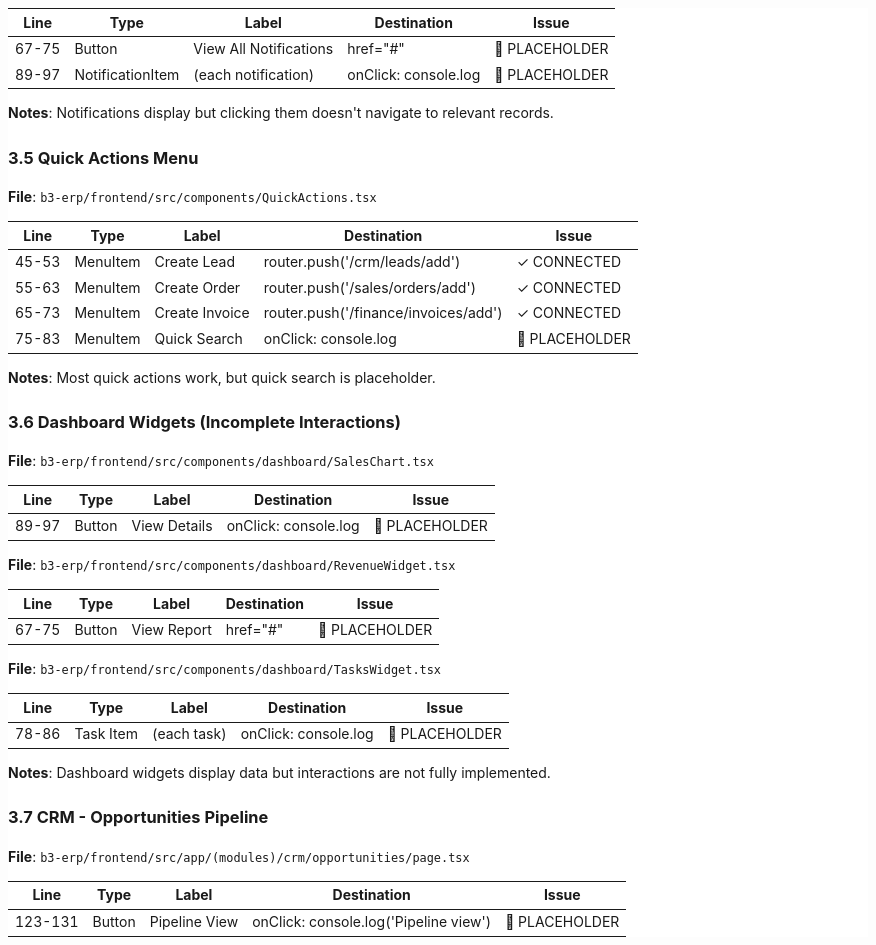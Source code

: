 | Line | Type | Label | Destination | Issue |
|------|------|-------|-------------|-------|
| 67-75 | Button | View All Notifications | href="#" | 🔶 PLACEHOLDER |
| 89-97 | NotificationItem | (each notification) | onClick: console.log | 🔶 PLACEHOLDER |

**Notes**: Notifications display but clicking them doesn't navigate to relevant records.

### 3.5 Quick Actions Menu

**File**: `b3-erp/frontend/src/components/QuickActions.tsx`

| Line | Type | Label | Destination | Issue |
|------|------|-------|-------------|-------|
| 45-53 | MenuItem | Create Lead | router.push('/crm/leads/add') | ✓ CONNECTED |
| 55-63 | MenuItem | Create Order | router.push('/sales/orders/add') | ✓ CONNECTED |
| 65-73 | MenuItem | Create Invoice | router.push('/finance/invoices/add') | ✓ CONNECTED |
| 75-83 | MenuItem | Quick Search | onClick: console.log | 🔶 PLACEHOLDER |

**Notes**: Most quick actions work, but quick search is placeholder.

### 3.6 Dashboard Widgets (Incomplete Interactions)

**File**: `b3-erp/frontend/src/components/dashboard/SalesChart.tsx`

| Line | Type | Label | Destination | Issue |
|------|------|-------|-------------|-------|
| 89-97 | Button | View Details | onClick: console.log | 🔶 PLACEHOLDER |

**File**: `b3-erp/frontend/src/components/dashboard/RevenueWidget.tsx`

| Line | Type | Label | Destination | Issue |
|------|------|-------|-------------|-------|
| 67-75 | Button | View Report | href="#" | 🔶 PLACEHOLDER |

**File**: `b3-erp/frontend/src/components/dashboard/TasksWidget.tsx`

| Line | Type | Label | Destination | Issue |
|------|------|-------|-------------|-------|
| 78-86 | Task Item | (each task) | onClick: console.log | 🔶 PLACEHOLDER |

**Notes**: Dashboard widgets display data but interactions are not fully implemented.

### 3.7 CRM - Opportunities Pipeline

**File**: `b3-erp/frontend/src/app/(modules)/crm/opportunities/page.tsx`

| Line | Type | Label | Destination | Issue |
|------|------|-------|-------------|-------|
| 123-131 | Button | Pipeline View | onClick: console.log('Pipeline view') | 🔶 PLACEHOLDER |
